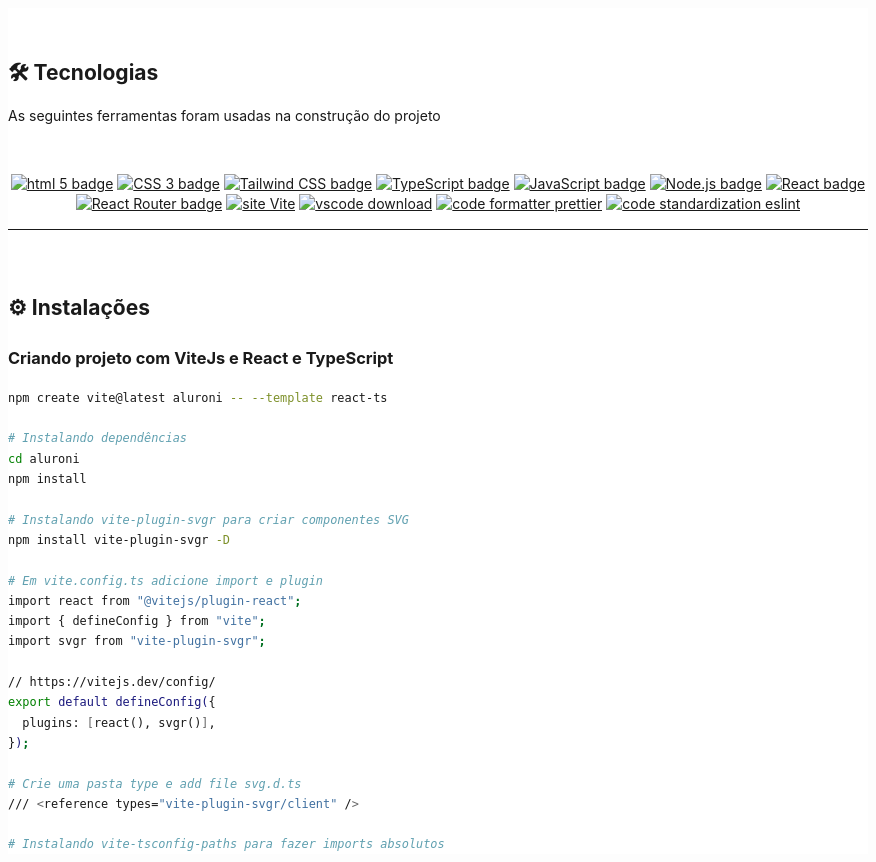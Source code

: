 
&nbsp;
<a id="-tecnologias"></a>

## 🛠 Tecnologias

As seguintes ferramentas foram usadas na construção do projeto

&nbsp;

<p align="center">
  <a href= "https://html5.org/"><img alt="html 5 badge" src="https://img.shields.io/static/v1?logoWidth=15&logoColor=E34F26&logo=HTML5&label=Markup Language&message=HTML5&color=E34F26"></a>
  <a href= "https://developer.mozilla.org/pt-BR/docs/Web/CSS"><img alt="CSS 3 badge" src="https://img.shields.io/static/v1?logoWidth=15&logoColor=1572B6&logo=CSS3&label=Style&message=CSS3&color=1572B6"></a>
  <a href= "https://tailwindcss.com/"><img alt="Tailwind CSS badge" src="https://img.shields.io/static/v1?logoWidth=15&logoColor=06b6d4&logo=Tailwind CSS&label=Style&message=Tailwind CSS&color=06b6d4"></a>
  <a href= "https://www.typescriptlang.org/"><img alt="TypeScript badge" src="https://img.shields.io/static/v1?logoWidth=15&logoColor=3178c6&logo=TypeScript&label=Language&message=TypeScript&color=3178c6"></a>
  <a href= "https://www.javascript.com/"><img alt="JavaScript badge" src="https://img.shields.io/static/v1?logoWidth=15&logoColor=F7DF1E&logo=JavaScript&label=Language&message=JavaScript&color=F7DF1E"></a>
  <a href= "https://nodejs.org/en/"><img alt="Node.js badge" src="https://img.shields.io/static/v1?logoWidth=15&logoColor=339933&logo=Node.js&label=Runtime Environment&message=Node.js&color=3139933"></a>
  <a href= "https://reactjs.org/"><img alt="React badge" src="https://img.shields.io/static/v1?logoWidth=15&logoColor=61dafb&logo=React&label=Framework&message=React&color=61dafb"></a>
  <a href= "https://reactrouter.com/"><img alt="React Router badge" src="https://img.shields.io/static/v1?logoWidth=15&logoColor=ca4245&logo=React Router&label=Library&message=React Router&color=ca4245"></a>
  <a href= "https://vitejs.dev/"><img alt="site Vite" src="https://img.shields.io/static/v1?logoWidth=15&logoColor=646cff&logo=Vite&label=Tooling&message=Vite&color=646cff"></a>
  <a href= "https://code.visualstudio.com/download"><img alt="vscode download" src="https://img.shields.io/static/v1?logoWidth=15&logoColor=007ACC&logo=Visual Studio Code&label=IDE&message=Visual Studio Code&color=007ACC"></a>
  <a href= "https://github.com/prettier/prettier"><img alt="code formatter prettier" src="https://img.shields.io/static/v1?logoWidth=15&logoColor=F7B93E&logo=Prettier&label=Code Formatter&message=Prettier&color=F7B93E"></a>
  <a href= "https://eslint.org/"><img alt="code standardization eslint" src="https://img.shields.io/static/v1?logoWidth=15&logoColor=4B32C3&logo=ESLint&label=Code Standardization&message=ESLint&color=4B32C3"></a>
</p>

---

&nbsp;
<a id="-instalação"></a>

## ⚙️ Instalações

### Criando projeto com ViteJs e React e TypeScript

```bash
npm create vite@latest aluroni -- --template react-ts

# Instalando dependências
cd aluroni
npm install

# Instalando vite-plugin-svgr para criar componentes SVG
npm install vite-plugin-svgr -D

# Em vite.config.ts adicione import e plugin
import react from "@vitejs/plugin-react";
import { defineConfig } from "vite";
import svgr from "vite-plugin-svgr";

// https://vitejs.dev/config/
export default defineConfig({
  plugins: [react(), svgr()],
});

# Crie uma pasta type e add file svg.d.ts
/// <reference types="vite-plugin-svgr/client" />

# Instalando vite-tsconfig-paths para fazer imports absolutos
```